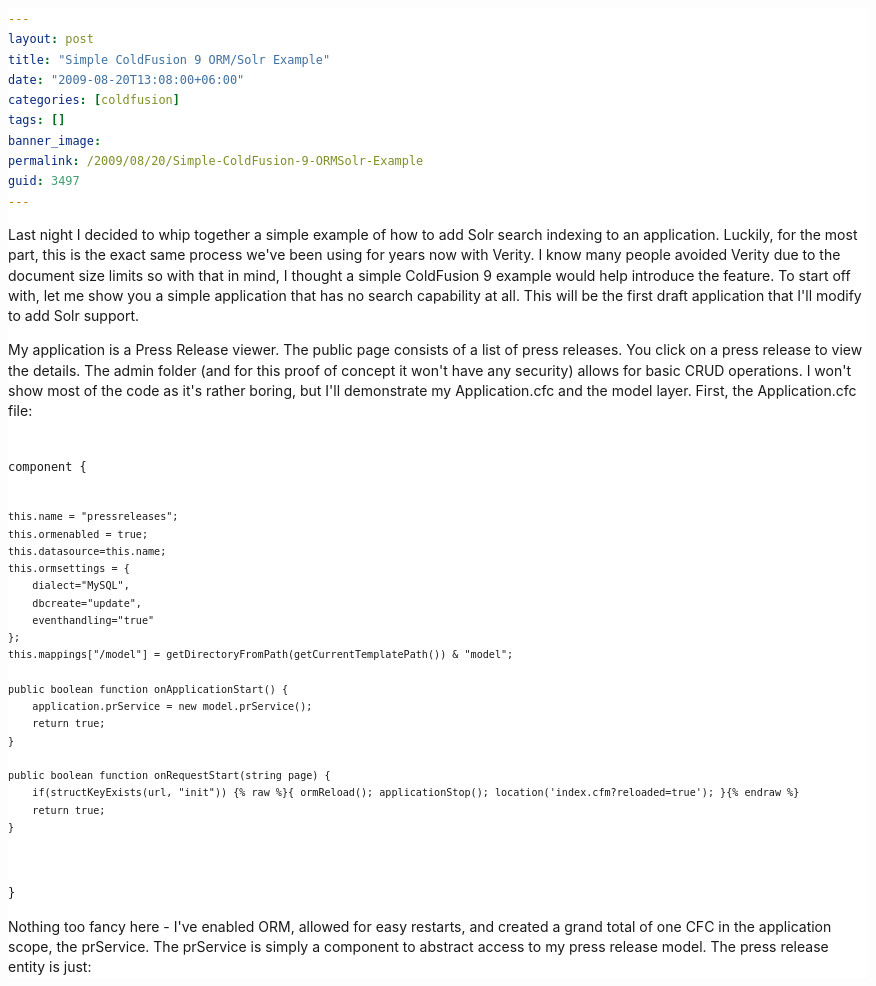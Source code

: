 ```yaml
---
layout: post
title: "Simple ColdFusion 9 ORM/Solr Example"
date: "2009-08-20T13:08:00+06:00"
categories: [coldfusion]
tags: []
banner_image: 
permalink: /2009/08/20/Simple-ColdFusion-9-ORMSolr-Example
guid: 3497
---
```


Last night I decided to whip together a simple example of how to add Solr search indexing to an application. Luckily, for the most part, this is the exact same process we've been using for years now with Verity. I know many people avoided Verity due to the document size limits so with that in mind, I thought a simple ColdFusion 9 example would help introduce the feature. To start off with, let me show you a simple application that has no search capability at all. This will be the first draft application that I'll modify to add Solr support.

My application is a Press Release viewer. The public page consists of a list of press releases. You click on a press release to view the details. The admin folder (and for this proof of concept it won't have any security) allows for basic CRUD operations. I won't show most of the code as it's rather boring, but I'll demonstrate my Application.cfc and the model layer. First, the Application.cfc file:

<code>
component {

	this.name = "pressreleases";
	this.ormenabled = true;
	this.datasource=this.name;
	this.ormsettings = {
		dialect="MySQL",
		dbcreate="update",
		eventhandling="true"
	};
	this.mappings["/model"] = getDirectoryFromPath(getCurrentTemplatePath()) & "model";

	public boolean function onApplicationStart() {
		application.prService = new model.prService();
		return true;
	}
			
	public boolean function onRequestStart(string page) {
		if(structKeyExists(url, "init")) {% raw %}{ ormReload(); applicationStop(); location('index.cfm?reloaded=true'); }{% endraw %}
		return true;
	}
}
</code>

Nothing too fancy here - I've enabled ORM, allowed for easy restarts, and created a grand total of one CFC in the application scope, the prService. The prService is simply a component to abstract access to my press release model. The press release entity is just:
